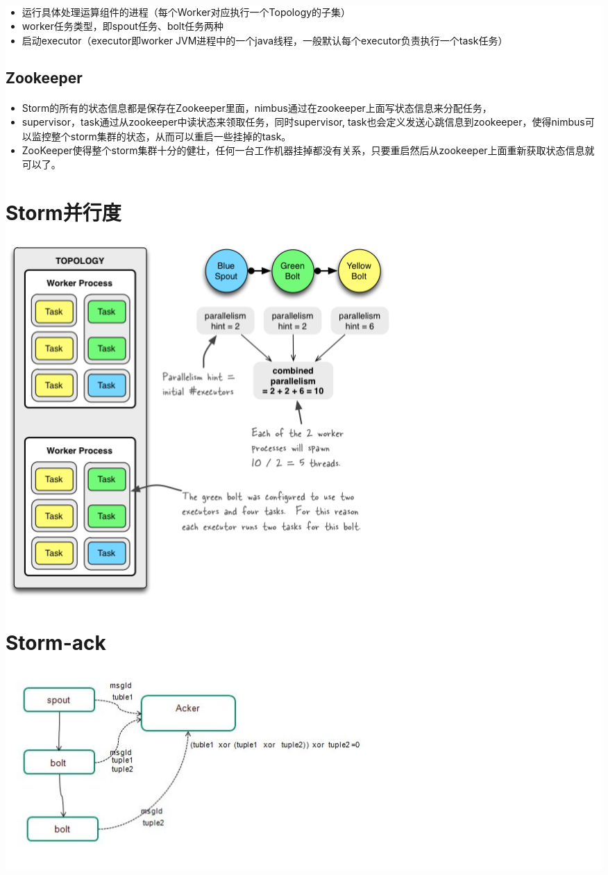 - 运行具体处理运算组件的进程（每个Worker对应执行一个Topology的子集）
- worker任务类型，即spout任务、bolt任务两种
- 启动executor（executor即worker JVM进程中的一个java线程，一般默认每个executor负责执行一个task任务）

## Zookeeper

- Storm的所有的状态信息都是保存在Zookeeper里面，nimbus通过在zookeeper上面写状态信息来分配任务，
- supervisor，task通过从zookeeper中读状态来领取任务，同时supervisor, task也会定义发送心跳信息到zookeeper，使得nimbus可以监控整个storm集群的状态，从而可以重启一些挂掉的task。
- ZooKeeper使得整个storm集群十分的健壮，任何一台工作机器挂掉都没有关系，只要重启然后从zookeeper上面重新获取状态信息就可以了。

# Storm并行度
![1](./image/图片3.png)
# Storm-ack
![1](./image/图片4.png)
